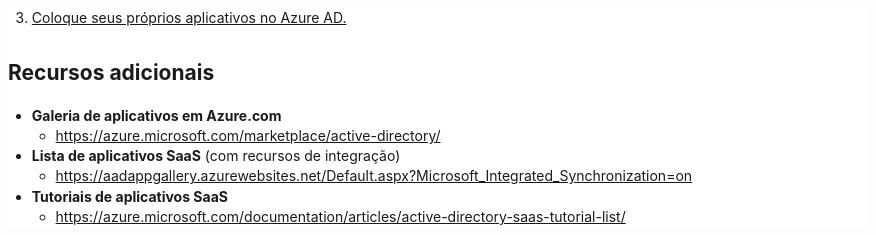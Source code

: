 3. [Coloque seus próprios aplicativos no Azure AD.](https://blogs.technet.microsoft.com/enterprisemobility/2015/06/17/bring-your-own-app-with-azure-ad-self-service-saml-configuration-now-in-preview/)

## <a name="additional-resources"></a>Recursos adicionais
- **Galeria de aplicativos em Azure.com**
  - https://azure.microsoft.com/marketplace/active-directory/
- **Lista de aplicativos SaaS** (com recursos de integração)
  - https://aadappgallery.azurewebsites.net/Default.aspx?Microsoft_Integrated_Synchronization=on
- **Tutoriais de aplicativos SaaS**
  - https://azure.microsoft.com/documentation/articles/active-directory-saas-tutorial-list/
